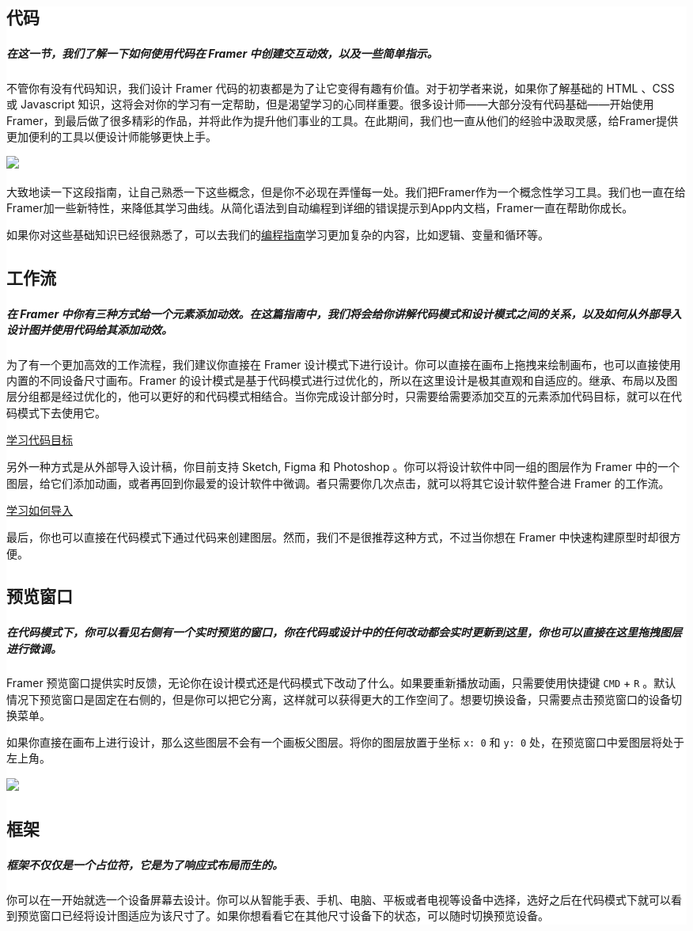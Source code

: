 <a id="code"></a>
<h2 class="h2-first">代码</h2>

##### 在这一节，我们了解一下如何使用代码在 Framer 中创建交互动效，以及一些简单指示。

不管你有没有代码知识，我们设计 Framer 代码的初衷都是为了让它变得有趣有价值。对于初学者来说，如果你了解基础的 HTML 、CSS 或 Javascript 知识，这将会对你的学习有一定帮助，但是渴望学习的心同样重要。很多设计师——大部分没有代码基础——开始使用Framer，到最后做了很多精彩的作品，并将此作为提升他们事业的工具。在此期间，我们也一直从他们的经验中汲取灵感，给Framer提供更加便利的工具以便设计师能够更快上手。

![](/images/learn/code/intro-code@2x.webp)

大致地读一下这段指南，让自己熟悉一下这些概念，但是你不必现在弄懂每一处。我们把Framer作为一个概念性学习工具。我们也一直在给Framer加一些新特性，来降低其学习曲线。从简化语法到自动编程到详细的错误提示到App内文档，Framer一直在帮助你成长。

如果你对这些基础知识已经很熟悉了，可以去我们的[编程指南](/learn/programming)学习更加复杂的内容，比如逻辑、变量和循环等。

<a id="workflow"></a>
## 工作流

##### 在 Framer 中你有三种方式给一个元素添加动效。在这篇指南中，我们将会给你讲解代码模式和设计模式之间的关系，以及如何从外部导入设计图并使用代码给其添加动效。

为了有一个更加高效的工作流程，我们建议你直接在 Framer 设计模式下进行设计。你可以直接在画布上拖拽来绘制画布，也可以直接使用内置的不同设备尺寸画布。Framer 的设计模式是基于代码模式进行过优化的，所以在这里设计是极其直观和自适应的。继承、布局以及图层分组都是经过优化的，他可以更好的和代码模式相结合。当你完成设计部分时，只需要给需要添加交互的元素添加代码目标，就可以在代码模式下去使用它。

<a href="/learn/design#targeting" class="btn btn-primary-o">学习代码目标</a>

另外一种方式是从外部导入设计稿，你目前支持 Sketch, Figma 和 Photoshop 。你可以将设计软件中同一组的图层作为 Framer 中的一个图层，给它们添加动画，或者再回到你最爱的设计软件中微调。者只需要你几次点击，就可以将其它设计软件整合进 Framer 的工作流。

<a href="/learn/design#importing" class="btn btn-primary-o">学习如何导入</a>

最后，你也可以直接在代码模式下通过代码来创建图层。然而，我们不是很推荐这种方式，不过当你想在 Framer 中快速构建原型时却很方便。

<a id="preview"></a>
## 预览窗口

##### 在代码模式下，你可以看见右侧有一个实时预览的窗口，你在代码或设计中的任何改动都会实时更新到这里，你也可以直接在这里拖拽图层进行微调。

Framer 预览窗口提供实时反馈，无论你在设计模式还是代码模式下改动了什么。如果要重新播放动画，只需要使用快捷键 `CMD` + `R` 。默认情况下预览窗口是固定在右侧的，但是你可以把它分离，这样就可以获得更大的工作空间了。想要切换设备，只需要点击预览窗口的设备切换菜单。

如果你直接在画布上进行设计，那么这些图层不会有一个画板父图层。将你的图层放置于坐标 `x: 0` 和 `y: 0` 处，在预览窗口中爱图层将处于左上角。

![](/images/learn/code/intro-preview@2x.webp)



<a id="frames"></a>
## 框架
##### 框架不仅仅是一个占位符，它是为了响应式布局而生的。

你可以在一开始就选一个设备屏幕去设计。你可以从智能手表、手机、电脑、平板或者电视等设备中选择，选好之后在代码模式下就可以看到预览窗口已经将设计图适应为该尺寸了。如果你想看看它在其他尺寸设备下的状态，可以随时切换预览设备。
